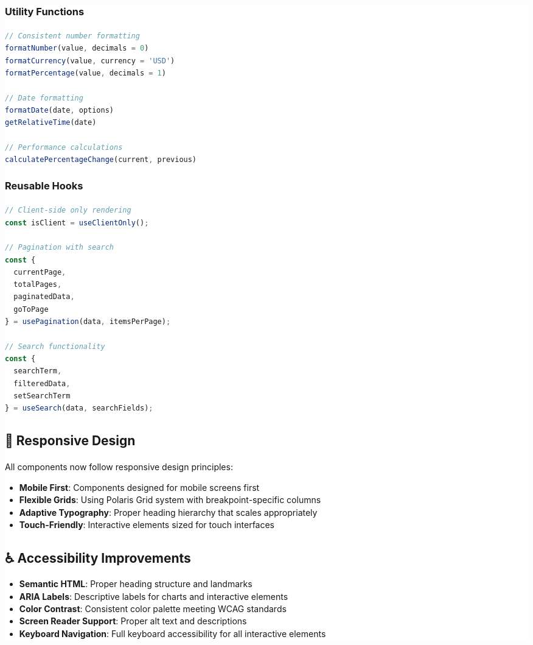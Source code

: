 ### Utility Functions
```javascript
// Consistent number formatting
formatNumber(value, decimals = 0)
formatCurrency(value, currency = 'USD')
formatPercentage(value, decimals = 1)

// Date formatting
formatDate(date, options)
getRelativeTime(date)

// Performance calculations
calculatePercentageChange(current, previous)
```

### Reusable Hooks
```javascript
// Client-side only rendering
const isClient = useClientOnly();

// Pagination with search
const { 
  currentPage, 
  totalPages, 
  paginatedData,
  goToPage 
} = usePagination(data, itemsPerPage);

// Search functionality
const { 
  searchTerm, 
  filteredData, 
  setSearchTerm 
} = useSearch(data, searchFields);
```

## 📱 Responsive Design

All components now follow responsive design principles:

- **Mobile First**: Components designed for mobile screens first
- **Flexible Grids**: Using Polaris Grid system with breakpoint-specific columns
- **Adaptive Typography**: Proper heading hierarchy that scales appropriately
- **Touch-Friendly**: Interactive elements sized for touch interfaces

## ♿ Accessibility Improvements

- **Semantic HTML**: Proper heading structure and landmarks
- **ARIA Labels**: Descriptive labels for charts and interactive elements  
- **Color Contrast**: Consistent color palette meeting WCAG standards
- **Screen Reader Support**: Proper alt text and descriptions
- **Keyboard Navigation**: Full keyboard accessibility for all interactive elements
